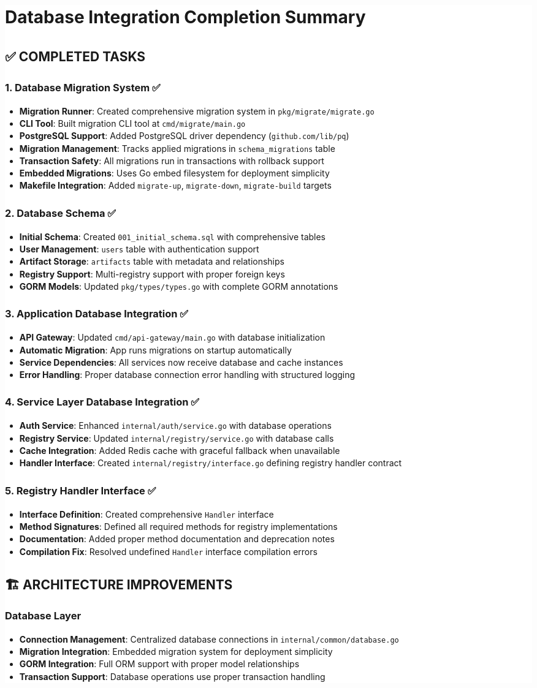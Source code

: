 # Database Integration Completion Summary

## ✅ COMPLETED TASKS

### 1. Database Migration System ✅
- **Migration Runner**: Created comprehensive migration system in `pkg/migrate/migrate.go`
- **CLI Tool**: Built migration CLI tool at `cmd/migrate/main.go` 
- **PostgreSQL Support**: Added PostgreSQL driver dependency (`github.com/lib/pq`)
- **Migration Management**: Tracks applied migrations in `schema_migrations` table
- **Transaction Safety**: All migrations run in transactions with rollback support
- **Embedded Migrations**: Uses Go embed filesystem for deployment simplicity
- **Makefile Integration**: Added `migrate-up`, `migrate-down`, `migrate-build` targets

### 2. Database Schema ✅
- **Initial Schema**: Created `001_initial_schema.sql` with comprehensive tables
- **User Management**: `users` table with authentication support
- **Artifact Storage**: `artifacts` table with metadata and relationships
- **Registry Support**: Multi-registry support with proper foreign keys
- **GORM Models**: Updated `pkg/types/types.go` with complete GORM annotations

### 3. Application Database Integration ✅
- **API Gateway**: Updated `cmd/api-gateway/main.go` with database initialization
- **Automatic Migration**: App runs migrations on startup automatically
- **Service Dependencies**: All services now receive database and cache instances
- **Error Handling**: Proper database connection error handling with structured logging

### 4. Service Layer Database Integration ✅
- **Auth Service**: Enhanced `internal/auth/service.go` with database operations
- **Registry Service**: Updated `internal/registry/service.go` with database calls
- **Cache Integration**: Added Redis cache with graceful fallback when unavailable
- **Handler Interface**: Created `internal/registry/interface.go` defining registry handler contract

### 5. Registry Handler Interface ✅
- **Interface Definition**: Created comprehensive `Handler` interface
- **Method Signatures**: Defined all required methods for registry implementations
- **Documentation**: Added proper method documentation and deprecation notes
- **Compilation Fix**: Resolved undefined `Handler` interface compilation errors

## 🏗️ ARCHITECTURE IMPROVEMENTS

### Database Layer
- **Connection Management**: Centralized database connections in `internal/common/database.go`
- **Migration Integration**: Embedded migration system for deployment simplicity
- **GORM Integration**: Full ORM support with proper model relationships
- **Transaction Support**: Database operations use proper transaction handling
